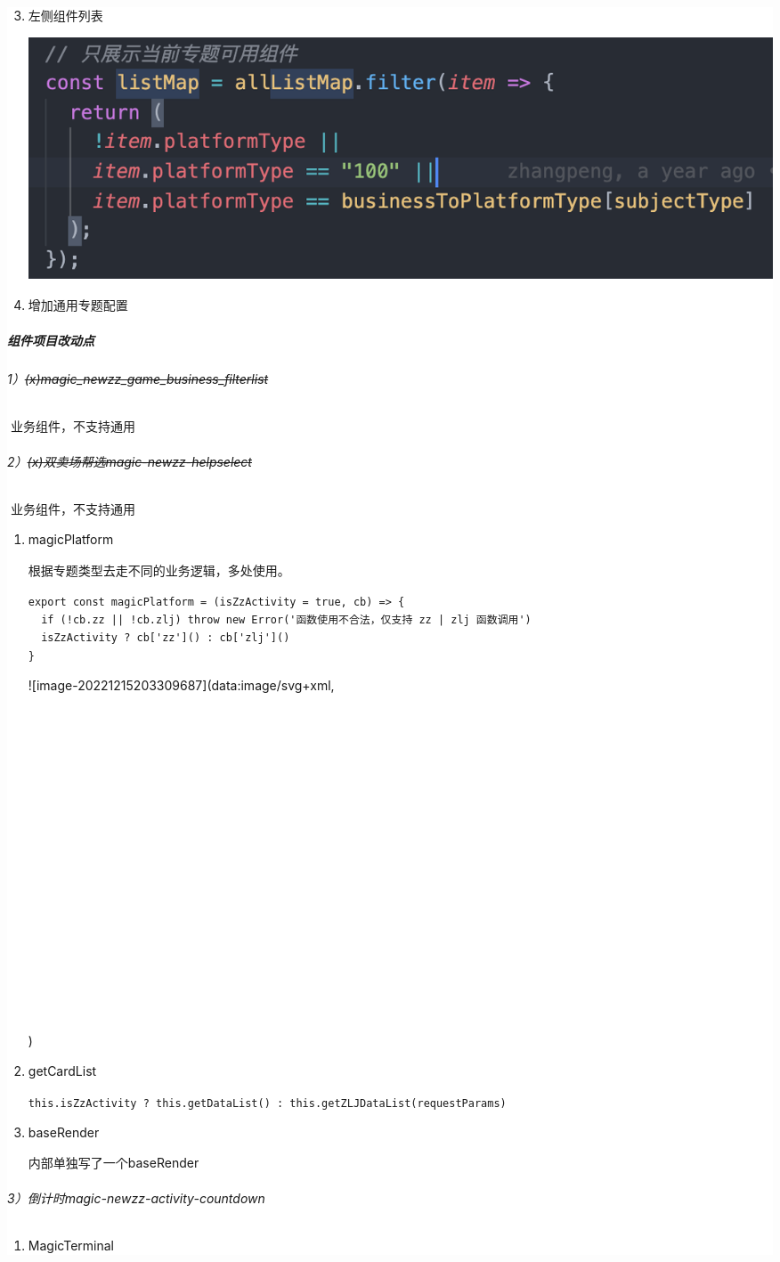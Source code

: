 3. 左侧组件列表

   ![image-20221215195339153](work.assets/image-20221215195339153.png)

4. 增加通用专题配置



##### 组件项目改动点

###### 1）~~(x)magic_newzz_game_business_filterlist~~

​	业务组件，不支持通用

###### 2）~~(x)双卖场帮选magic-newzz-helpselect~~

​	业务组件，不支持通用

1. magicPlatform

   根据专题类型去走不同的业务逻辑，多处使用。

   ```
   export const magicPlatform = (isZzActivity = true, cb) => {
     if (!cb.zz || !cb.zlj) throw new Error('函数使用不合法，仅支持 zz | zlj 函数调用')
     isZzActivity ? cb['zz']() : cb['zlj']()
   }
   ```

   ![image-20221215203309687](data:image/svg+xml,<svg xmlns="http://www.w3.org/2000/svg" viewBox="0 0 1276 570"></svg>)

2. getCardList

   ```
   this.isZzActivity ? this.getDataList() : this.getZLJDataList(requestParams)
   ```

3. baseRender

   内部单独写了一个baseRender

###### 3）倒计时magic-newzz-activity-countdown

1. MagicTerminal
